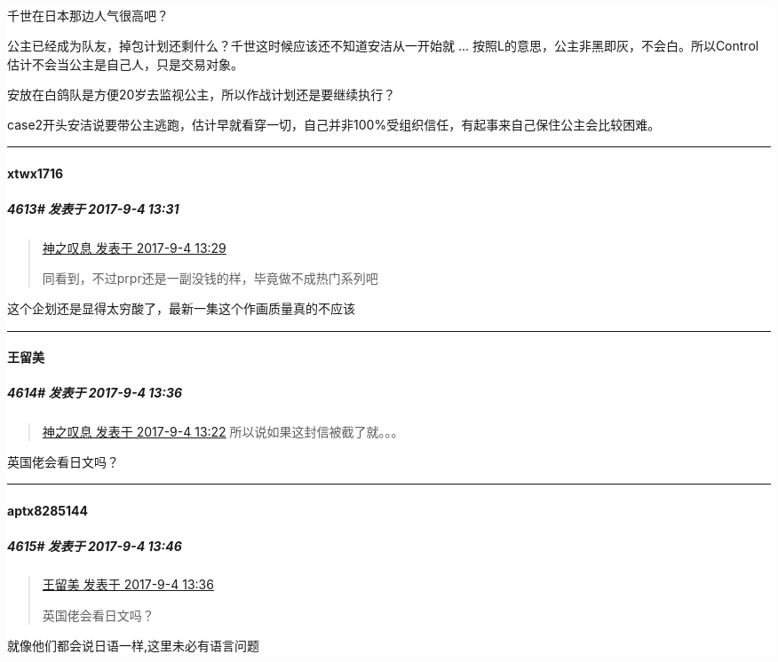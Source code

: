 千世在日本那边人气很高吧？

公主已经成为队友，掉包计划还剩什么？千世这时候应该还不知道安洁从一开始就 ...</blockquote>
按照L的意思，公主非黑即灰，不会白。所以Control估计不会当公主是自己人，只是交易对象。

安放在白鸽队是方便20岁去监视公主，所以作战计划还是要继续执行？

case2开头安洁说要带公主逃跑，估计早就看穿一切，自己并非100%受组织信任，有起事来自己保住公主会比较困难。







*****

####  xtwx1716  
##### 4613#       发表于 2017-9-4 13:31



<blockquote><a href="httphttps://bbs.saraba1st.com/2b/forum.php?mod=redirect&amp;goto=findpost&amp;pid=37092945&amp;ptid=1486439" target="_blank">神之叹息 发表于 2017-9-4 13:29</a>

同看到，不过prpr还是一副没钱的样，毕竟做不成热门系列吧</blockquote>
这个企划还是显得太穷酸了，最新一集这个作画质量真的不应该







*****

####  王留美  
##### 4614#       发表于 2017-9-4 13:36



<blockquote><a href="httphttps://bbs.saraba1st.com/2b/forum.php?mod=redirect&amp;goto=findpost&amp;pid=37092881&amp;ptid=1486439" target="_blank">神之叹息 发表于 2017-9-4 13:22</a>
所以说如果这封信被截了就。。。</blockquote>
英国佬会看日文吗？







*****

####  aptx8285144  
##### 4615#       发表于 2017-9-4 13:46



<blockquote><a href="httphttps://bbs.saraba1st.com/2b/forum.php?mod=redirect&amp;goto=findpost&amp;pid=37093010&amp;ptid=1486439" target="_blank">王留美 发表于 2017-9-4 13:36</a>

英国佬会看日文吗？</blockquote>
就像他们都会说日语一样,这里未必有语言问题

